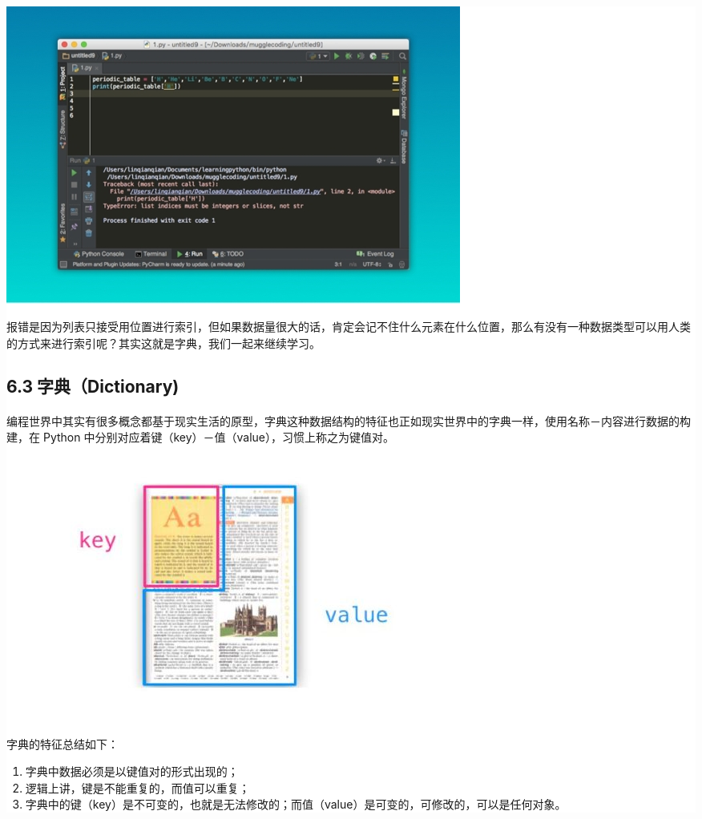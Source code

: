 ![ ](img/00059.jpeg)

报错是因为列表只接受用位置进行索引，但如果数据量很大的话，肯定会记不住什么元素在什么位置，那么有没有一种数据类型可以用人类的方式来进行索引呢？其实这就是字典，我们一起来继续学习。

## 6.3 字典（Dictionary)

编程世界中其实有很多概念都基于现实生活的原型，字典这种数据结构的特征也正如现实世界中的字典一样，使用名称－内容进行数据的构建，在 Python 中分别对应着键（key）－值（value），习惯上称之为键值对。

![ ](img/00060.jpeg)

字典的特征总结如下：

1.  字典中数据必须是以键值对的形式出现的；
2.  逻辑上讲，键是不能重复的，而值可以重复；
3.  字典中的键（key）是不可变的，也就是无法修改的；而值（value）是可变的，可修改的，可以是任何对象。
